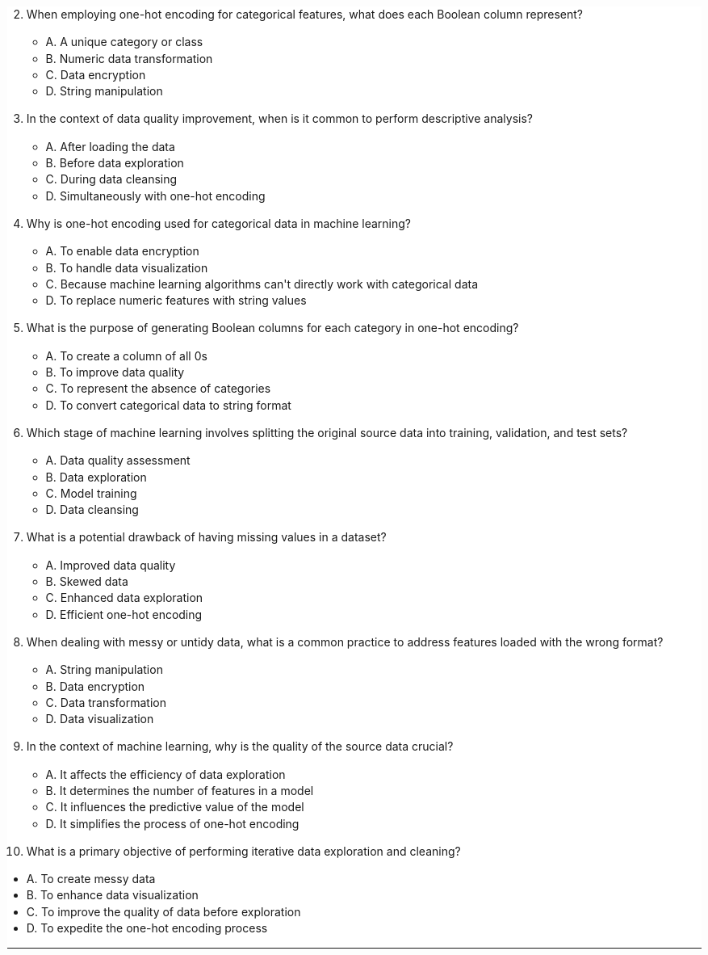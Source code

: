 2. When employing one-hot encoding for categorical features, what does each Boolean column represent?
   - A. A unique category or class
   - B. Numeric data transformation
   - C. Data encryption
   - D. String manipulation

3. In the context of data quality improvement, when is it common to perform descriptive analysis?
   - A. After loading the data
   - B. Before data exploration
   - C. During data cleansing
   - D. Simultaneously with one-hot encoding

4. Why is one-hot encoding used for categorical data in machine learning?
   - A. To enable data encryption
   - B. To handle data visualization
   - C. Because machine learning algorithms can't directly work with categorical data
   - D. To replace numeric features with string values

5. What is the purpose of generating Boolean columns for each category in one-hot encoding?
   - A. To create a column of all 0s
   - B. To improve data quality
   - C. To represent the absence of categories
   - D. To convert categorical data to string format

6. Which stage of machine learning involves splitting the original source data into training, validation, and test sets?
   - A. Data quality assessment
   - B. Data exploration
   - C. Model training
   - D. Data cleansing

7. What is a potential drawback of having missing values in a dataset?
   - A. Improved data quality
   - B. Skewed data
   - C. Enhanced data exploration
   - D. Efficient one-hot encoding

8. When dealing with messy or untidy data, what is a common practice to address features loaded with the wrong format?
   - A. String manipulation
   - B. Data encryption
   - C. Data transformation
   - D. Data visualization

9. In the context of machine learning, why is the quality of the source data crucial?
   - A. It affects the efficiency of data exploration
   - B. It determines the number of features in a model
   - C. It influences the predictive value of the model
   - D. It simplifies the process of one-hot encoding

10. What is a primary objective of performing iterative data exploration and cleaning?
   - A. To create messy data
   - B. To enhance data visualization
   - C. To improve the quality of data before exploration
   - D. To expedite the one-hot encoding process

---